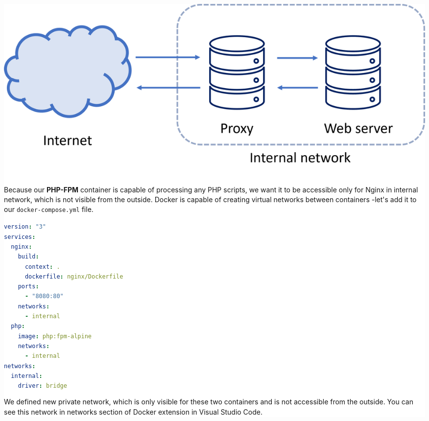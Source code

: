 ![Reverse Proxy](imgs/reverse-proxy.png)

Because our **PHP-FPM** container is capable of processing any PHP scripts, we want it to be accessible only for Nginx in internal network, which is not visible from the outside. Docker is capable of creating virtual networks between containers -let's add it to our `docker-compose.yml` file.

```yaml
version: "3"
services:
  nginx:
    build:
      context: .
      dockerfile: nginx/Dockerfile
    ports: 
      - "8080:80"
    networks:
      - internal
  php:
    image: php:fpm-alpine
    networks:
      - internal
networks:
  internal:
    driver: bridge
```

We defined new private network, which is only visible for these two containers and is not accessible from the outside. You can see this network in networks section of Docker extension in Visual Studio Code.
